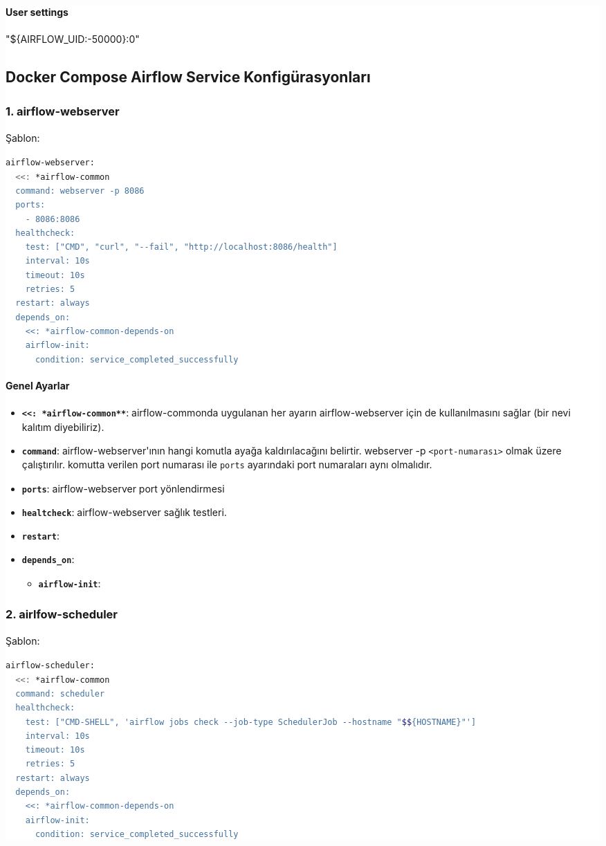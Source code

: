 
#### User settings

"${AIRFLOW_UID:-50000}:0"

## Docker Compose Airflow Service Konfigürasyonları

### 1. airflow-webserver

Şablon:

```bash
airflow-webserver:
  <<: *airflow-common
  command: webserver -p 8086
  ports:
    - 8086:8086
  healthcheck:
    test: ["CMD", "curl", "--fail", "http://localhost:8086/health"]
    interval: 10s
    timeout: 10s
    retries: 5
  restart: always
  depends_on:
    <<: *airflow-common-depends-on
    airflow-init:
      condition: service_completed_successfully
```
#### Genel Ayarlar

* **`<<: *airflow-common**`**: airflow-commonda uygulanan her ayarın airflow-webserver için de kullanılmasını sağlar (bir nevi kalıtım diyebiliriz).

* **`command`**: airflow-webserver'ının hangi komutla ayağa kaldırılacağını belirtir. webserver -p `<port-numarası>` olmak üzere çalıştırılır. komutta verilen port numarası ile `ports` ayarındaki port numaraları aynı olmalıdır.

* **`ports`**: airflow-webserver port yönlendirmesi

* **`healtcheck`**: airflow-webserver sağlık testleri.

* **`restart`**:

* **`depends_on`**:

  * **`airflow-init`**:

### 2. airlfow-scheduler

Şablon:

```bash
airflow-scheduler:
  <<: *airflow-common
  command: scheduler
  healthcheck:
    test: ["CMD-SHELL", 'airflow jobs check --job-type SchedulerJob --hostname "$${HOSTNAME}"']
    interval: 10s
    timeout: 10s
    retries: 5
  restart: always
  depends_on:
    <<: *airflow-common-depends-on
    airflow-init:
      condition: service_completed_successfully
```
